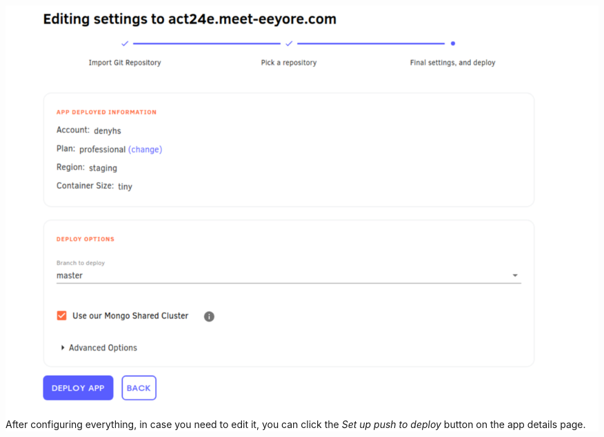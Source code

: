 <img src="images/push-to-deploy-third-step-existing-app.png" style="width: 780px;">

After configuring everything, in case you need to edit it, you can click the _Set up push to deploy_ button on the app details page.

